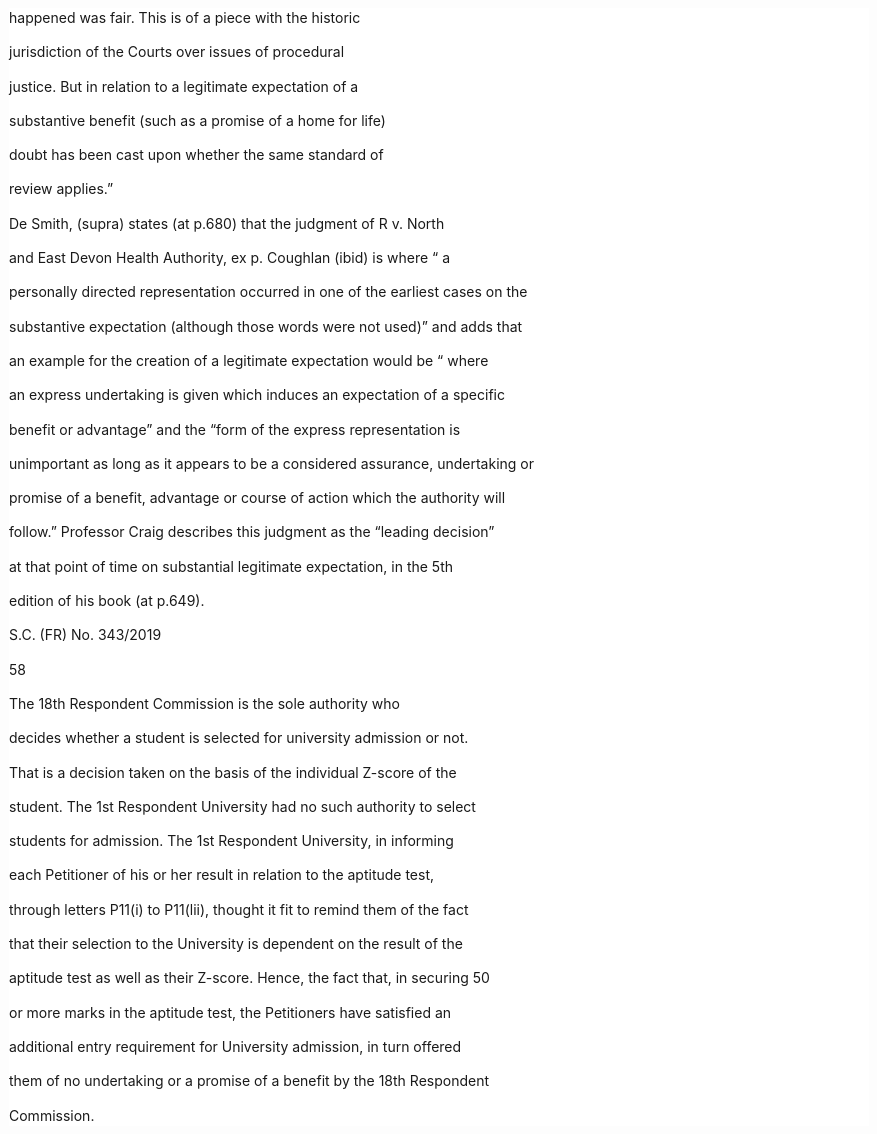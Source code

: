 happened was fair. This is of a piece with the historic

jurisdiction of the Courts over issues of procedural

justice. But in relation to a legitimate expectation of a

substantive benefit (such as a promise of a home for life)

doubt has been cast upon whether the same standard of

review applies.”

De Smith, (supra) states (at p.680) that the judgment of R v. North

and East Devon Health Authority, ex p. Coughlan (ibid) is where “ a

personally directed representation occurred in one of the earliest cases on the

substantive expectation (although those words were not used)” and adds that

an example for the creation of a legitimate expectation would be “ where

an express undertaking is given which induces an expectation of a specific

benefit or advantage” and the “form of the express representation is

unimportant as long as it appears to be a considered assurance, undertaking or

promise of a benefit, advantage or course of action which the authority will

follow.” Professor Craig describes this judgment as the “leading decision”

at that point of time on substantial legitimate expectation, in the 5th

edition of his book (at p.649).

S.C. (FR) No. 343/2019

58

The 18th Respondent Commission is the sole authority who

decides whether a student is selected for university admission or not.

That is a decision taken on the basis of the individual Z-score of the

student. The 1st Respondent University had no such authority to select

students for admission. The 1st Respondent University, in informing

each Petitioner of his or her result in relation to the aptitude test,

through letters P11(i) to P11(lii), thought it fit to remind them of the fact

that their selection to the University is dependent on the result of the

aptitude test as well as their Z-score. Hence, the fact that, in securing 50

or more marks in the aptitude test, the Petitioners have satisfied an

additional entry requirement for University admission, in turn offered

them of no undertaking or a promise of a benefit by the 18th Respondent

Commission.
